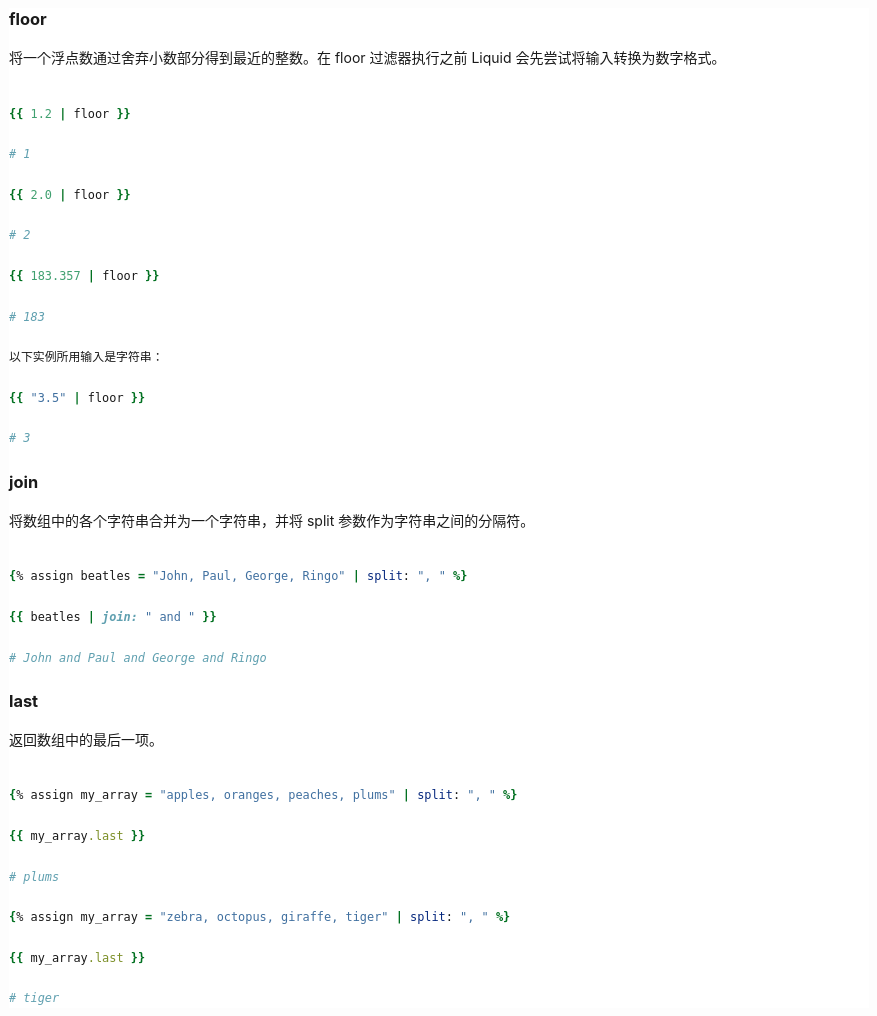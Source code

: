 ### floor

将一个浮点数通过舍弃小数部分得到最近的整数。在 floor 过滤器执行之前 Liquid 会先尝试将输入转换为数字格式。

```ruby

{{ 1.2 | floor }}

# 1

{{ 2.0 | floor }}

# 2

{{ 183.357 | floor }}

# 183

以下实例所用输入是字符串：

{{ "3.5" | floor }}

# 3
```

### join

将数组中的各个字符串合并为一个字符串，并将 split 参数作为字符串之间的分隔符。

```ruby

{% assign beatles = "John, Paul, George, Ringo" | split: ", " %}

{{ beatles | join: " and " }}

# John and Paul and George and Ringo
```

### last

返回数组中的最后一项。

```ruby

{% assign my_array = "apples, oranges, peaches, plums" | split: ", " %}

{{ my_array.last }}

# plums

{% assign my_array = "zebra, octopus, giraffe, tiger" | split: ", " %}

{{ my_array.last }}

# tiger
```
